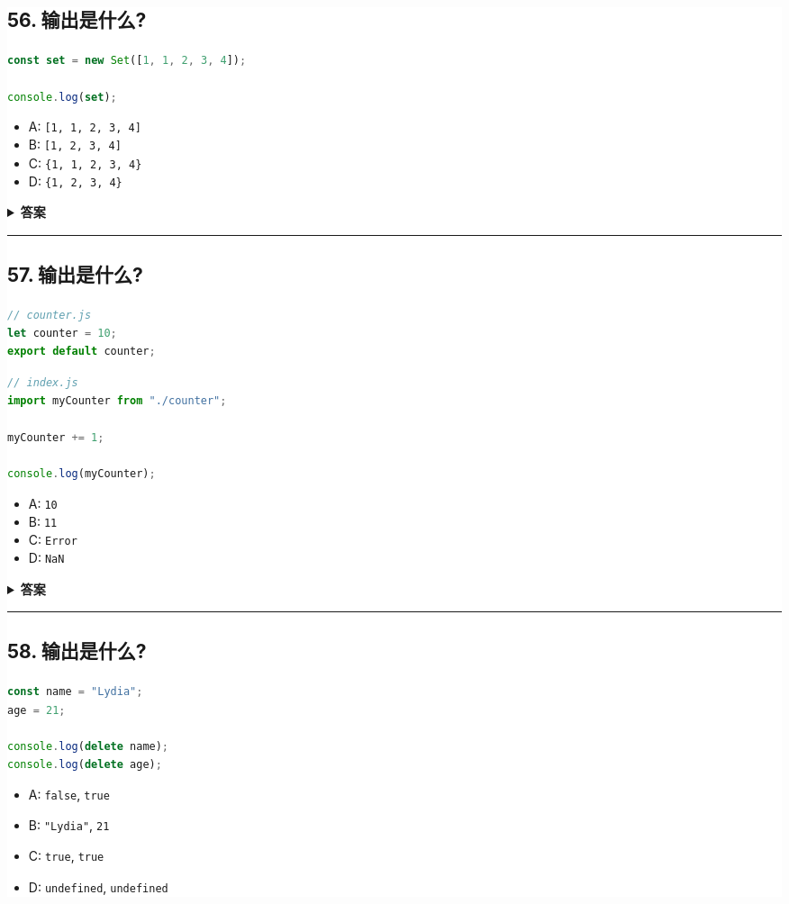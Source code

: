 ## 56. 输出是什么?

```javascript
const set = new Set([1, 1, 2, 3, 4]);

console.log(set);
```

- A: `[1, 1, 2, 3, 4]`
- B: `[1, 2, 3, 4]`
- C: `{1, 1, 2, 3, 4}`
- D: `{1, 2, 3, 4}`

<details><summary><b>答案</b></summary></details>

---

## 57. 输出是什么?

```javascript
// counter.js
let counter = 10;
export default counter;
```

```javascript
// index.js
import myCounter from "./counter";

myCounter += 1;

console.log(myCounter);
```

- A: `10`
- B: `11`
- C: `Error`
- D: `NaN`

<details><summary><b>答案</b></summary></details>

---

## 58. 输出是什么?

```javascript
const name = "Lydia";
age = 21;

console.log(delete name);
console.log(delete age);
```

- A: `false`, `true`
- B: `"Lydia"`, `21`
- C: `true`, `true`
- D: `undefined`, `undefined`


  [Symbol('a')]: 'b'